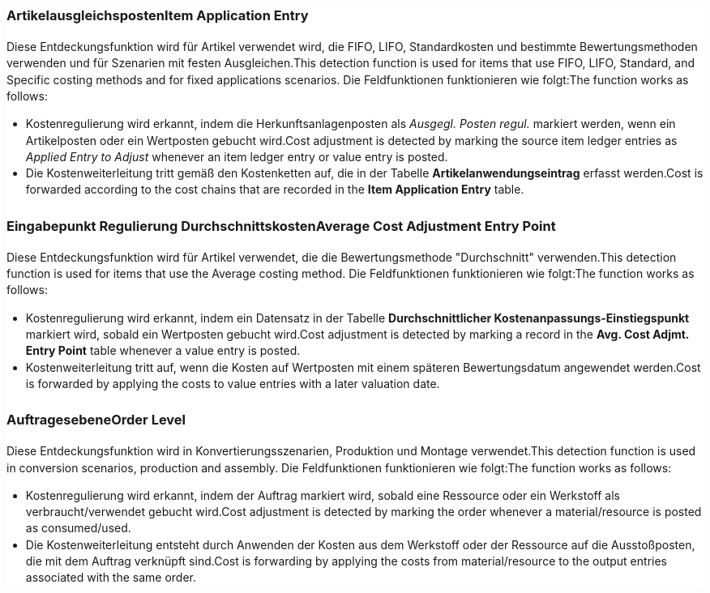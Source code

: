 ### <a name="item-application-entry"></a><span data-ttu-id="11a9c-125">Artikelausgleichsposten</span><span class="sxs-lookup"><span data-stu-id="11a9c-125">Item Application Entry</span></span>  
<span data-ttu-id="11a9c-126">Diese Entdeckungsfunktion wird für Artikel verwendet wird, die FIFO, LIFO, Standardkosten und bestimmte Bewertungsmethoden verwenden und für Szenarien mit festen Ausgleichen.</span><span class="sxs-lookup"><span data-stu-id="11a9c-126">This detection function is used for items that use FIFO, LIFO, Standard, and Specific costing methods and for fixed applications scenarios.</span></span> <span data-ttu-id="11a9c-127">Die Feldfunktionen funktionieren wie folgt:</span><span class="sxs-lookup"><span data-stu-id="11a9c-127">The function works as follows:</span></span>  

* <span data-ttu-id="11a9c-128">Kostenregulierung wird erkannt, indem die Herkunftsanlagenposten als *Ausgegl. Posten regul.* markiert werden, wenn ein Artikelposten oder ein Wertposten gebucht wird.</span><span class="sxs-lookup"><span data-stu-id="11a9c-128">Cost adjustment is detected by marking the source item ledger entries as *Applied Entry to Adjust* whenever an item ledger entry or value entry is posted.</span></span>  
* <span data-ttu-id="11a9c-129">Die Kostenweiterleitung tritt gemäß den Kostenketten auf, die in der Tabelle **Artikelanwendungseintrag** erfasst werden.</span><span class="sxs-lookup"><span data-stu-id="11a9c-129">Cost is forwarded according to the cost chains that are recorded in the **Item Application Entry** table.</span></span>  

### <a name="average-cost-adjustment-entry-point"></a><span data-ttu-id="11a9c-130">Eingabepunkt Regulierung Durchschnittskosten</span><span class="sxs-lookup"><span data-stu-id="11a9c-130">Average Cost Adjustment Entry Point</span></span>  
<span data-ttu-id="11a9c-131">Diese Entdeckungsfunktion wird für Artikel verwendet, die die Bewertungsmethode "Durchschnitt" verwenden.</span><span class="sxs-lookup"><span data-stu-id="11a9c-131">This detection function is used for items that use the Average costing method.</span></span> <span data-ttu-id="11a9c-132">Die Feldfunktionen funktionieren wie folgt:</span><span class="sxs-lookup"><span data-stu-id="11a9c-132">The function works as follows:</span></span>  

* <span data-ttu-id="11a9c-133">Kostenregulierung wird erkannt, indem ein Datensatz in der Tabelle **Durchschnittlicher Kostenanpassungs-Einstiegspunkt** markiert wird, sobald ein Wertposten gebucht wird.</span><span class="sxs-lookup"><span data-stu-id="11a9c-133">Cost adjustment is detected by marking a record in the **Avg. Cost Adjmt. Entry Point** table whenever a value entry is posted.</span></span>  
* <span data-ttu-id="11a9c-134">Kostenweiterleitung tritt auf, wenn die Kosten auf Wertposten mit einem späteren Bewertungsdatum angewendet werden.</span><span class="sxs-lookup"><span data-stu-id="11a9c-134">Cost is forwarded by applying the costs to value entries with a later valuation date.</span></span>  

### <a name="order-level"></a><span data-ttu-id="11a9c-135">Auftragesebene</span><span class="sxs-lookup"><span data-stu-id="11a9c-135">Order Level</span></span>  
<span data-ttu-id="11a9c-136">Diese Entdeckungsfunktion wird in Konvertierungsszenarien, Produktion und Montage verwendet.</span><span class="sxs-lookup"><span data-stu-id="11a9c-136">This detection function is used in conversion scenarios, production and assembly.</span></span> <span data-ttu-id="11a9c-137">Die Feldfunktionen funktionieren wie folgt:</span><span class="sxs-lookup"><span data-stu-id="11a9c-137">The function works as follows:</span></span>  

* <span data-ttu-id="11a9c-138">Kostenregulierung wird erkannt, indem der Auftrag markiert wird, sobald eine Ressource oder ein Werkstoff als verbraucht/verwendet gebucht wird.</span><span class="sxs-lookup"><span data-stu-id="11a9c-138">Cost adjustment is detected by marking the order whenever a material/resource is posted as consumed/used.</span></span>  
* <span data-ttu-id="11a9c-139">Die Kostenweiterleitung entsteht durch Anwenden der Kosten aus dem Werkstoff oder der Ressource auf die Ausstoßposten, die mit dem Auftrag verknüpft sind.</span><span class="sxs-lookup"><span data-stu-id="11a9c-139">Cost is forwarding by applying the costs from material/resource to the output entries associated with the same order.</span></span>  
